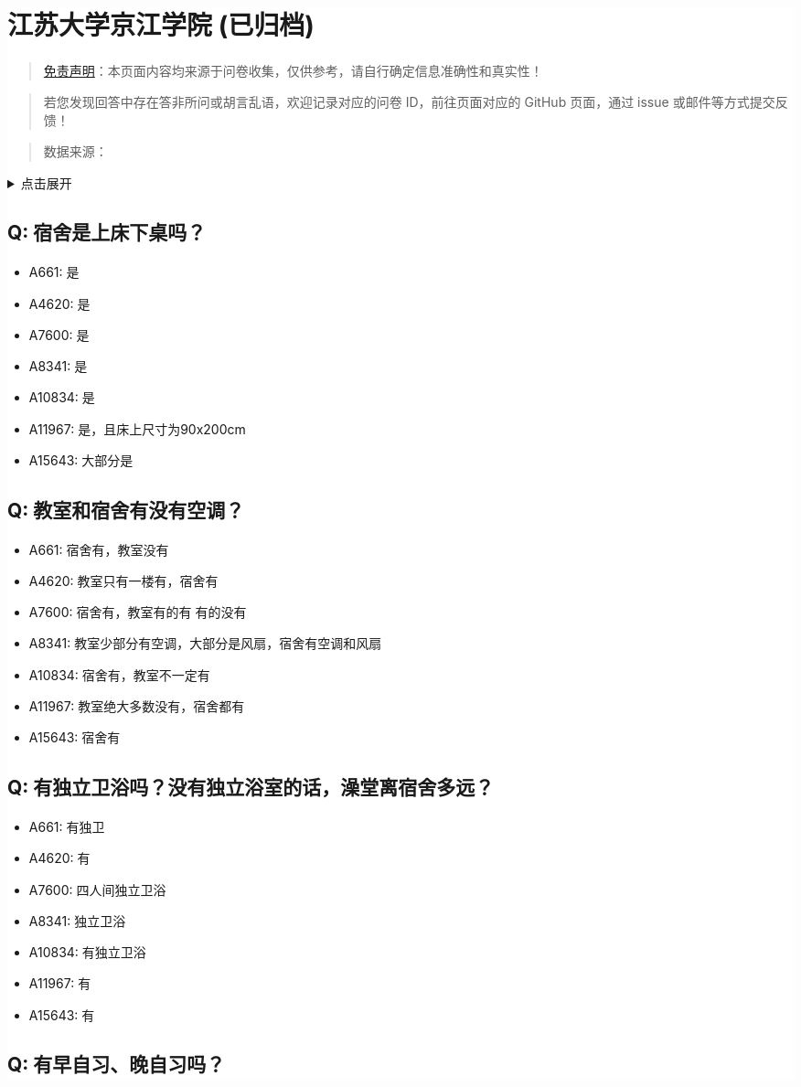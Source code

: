 # 江苏大学京江学院 (已归档)

> [免责声明](https://colleges.chat/#_3)：本页面内容均来源于问卷收集，仅供参考，请自行确定信息准确性和真实性！

> 若您发现回答中存在答非所问或胡言乱语，欢迎记录对应的问卷 ID，前往页面对应的 GitHub 页面，通过 issue 或邮件等方式提交反馈！

> 数据来源：

<details><summary>点击展开</summary></details>

## Q: 宿舍是上床下桌吗？

- A661: 是

- A4620: 是

- A7600: 是

- A8341: 是

- A10834: 是

- A11967: 是，且床上尺寸为90x200cm

- A15643: 大部分是

## Q: 教室和宿舍有没有空调？

- A661: 宿舍有，教室没有

- A4620: 教室只有一楼有，宿舍有

- A7600: 宿舍有，教室有的有 有的没有

- A8341: 教室少部分有空调，大部分是风扇，宿舍有空调和风扇

- A10834: 宿舍有，教室不一定有

- A11967: 教室绝大多数没有，宿舍都有

- A15643: 宿舍有

## Q: 有独立卫浴吗？没有独立浴室的话，澡堂离宿舍多远？

- A661: 有独卫

- A4620: 有

- A7600: 四人间独立卫浴

- A8341: 独立卫浴

- A10834: 有独立卫浴

- A11967: 有

- A15643: 有

## Q: 有早自习、晚自习吗？
